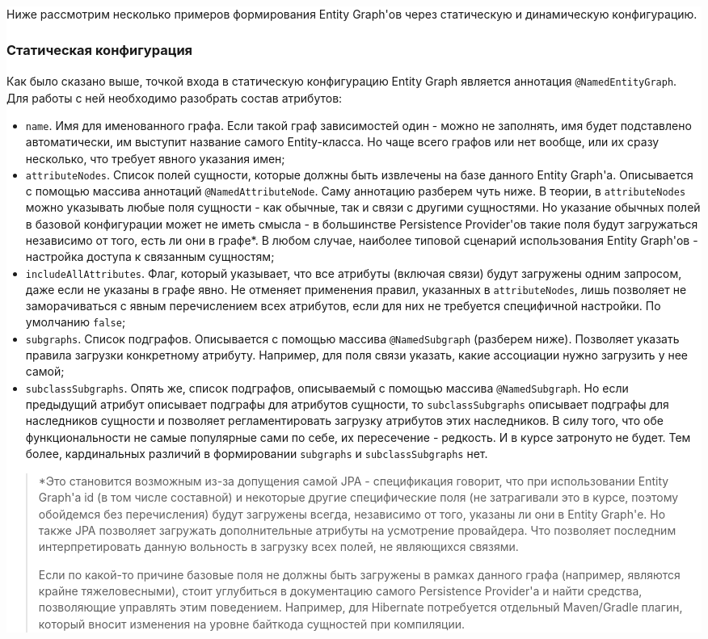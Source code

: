 Ниже рассмотрим несколько примеров формирования Entity Graph'ов через статическую и динамическую конфигурацию.

### Статическая конфигурация

Как было сказано выше, точкой входа в статическую конфигурацию Entity Graph является аннотация `@NamedEntityGraph`. 
Для работы с ней необходимо разобрать состав атрибутов:

- `name`. Имя для именованного графа. Если такой граф зависимостей один - можно не заполнять, имя будет подставлено 
  автоматически, им выступит название самого Entity-класса. Но чаще всего графов или нет вообще, или их сразу 
  несколько, что требует явного указания имен;
- `attributeNodes`. Список полей сущности, которые должны быть извлечены на базе данного Entity Graph'а. Описывается 
  с помощью массива аннотаций `@NamedAttributeNode`. Саму аннотацию разберем чуть ниже. В теории, в `attributeNodes` 
  можно указывать любые поля сущности - как обычные, так и связи с другими сущностями. Но указание обычных полей в 
  базовой конфигурации может не иметь смысла - в большинстве Persistence Provider'ов такие поля будут загружаться 
  независимо от того, есть ли они в графе*. В любом случае, наиболее типовой сценарий использования Entity Graph'ов -
  настройка доступа к связанным сущностям;
- `includeAllAttributes`. Флаг, который указывает, что все атрибуты (включая связи) будут загружены одним запросом, 
  даже если не указаны в графе явно. Не отменяет применения правил, указанных в `attributeNodes`, лишь позволяет не 
  заморачиваться с явным перечислением всех атрибутов, если для них не требуется специфичной настройки. По умолчанию 
  `false`;
- `subgraphs`. Список подграфов. Описывается с помощью массива `@NamedSubgraph` (разберем ниже). Позволяет указать 
  правила загрузки конкретному атрибуту. Например, для поля связи указать, какие ассоциации нужно загрузить у нее самой;
- `subclassSubgraphs`. Опять же, список подграфов, описываемый с помощью массива `@NamedSubgraph`. Но если 
  предыдущий атрибут описывает подграфы для атрибутов сущности, то `subclassSubgraphs` описывает подграфы для 
  наследников сущности и позволяет регламентировать загрузку атрибутов этих наследников. В силу того, что обе 
  функциональности не самые популярные сами по себе, их пересечение - редкость. И в курсе затронуто не будет. Тем 
  более, кардинальных различий в формировании `subgraphs` и `subclassSubgraphs` нет.

> *Это становится возможным из-за допущения самой JPA - спецификация говорит, что при использовании Entity Graph'а 
> id (в том числе составной) и некоторые другие специфические поля (не затрагивали это в курсе, поэтому обойдемся без 
> перечисления) будут загружены всегда, независимо от того, указаны ли они в Entity Graph'е. Но также JPA позволяет 
> загружать дополнительные атрибуты на усмотрение провайдера. Что позволяет последним интерпретировать данную 
> вольность в загрузку всех полей, не являющихся связями.
> 
> Если по какой-то причине базовые поля не должны быть загружены в рамках данного графа (например, являются крайне
> тяжеловесными), стоит углубиться в документацию самого Persistence Provider'а и найти средства, позволяющие управлять 
> этим поведением. Например, для Hibernate потребуется отдельный Maven/Gradle плагин, который вносит изменения на уровне
> байткода сущностей при компиляции.

